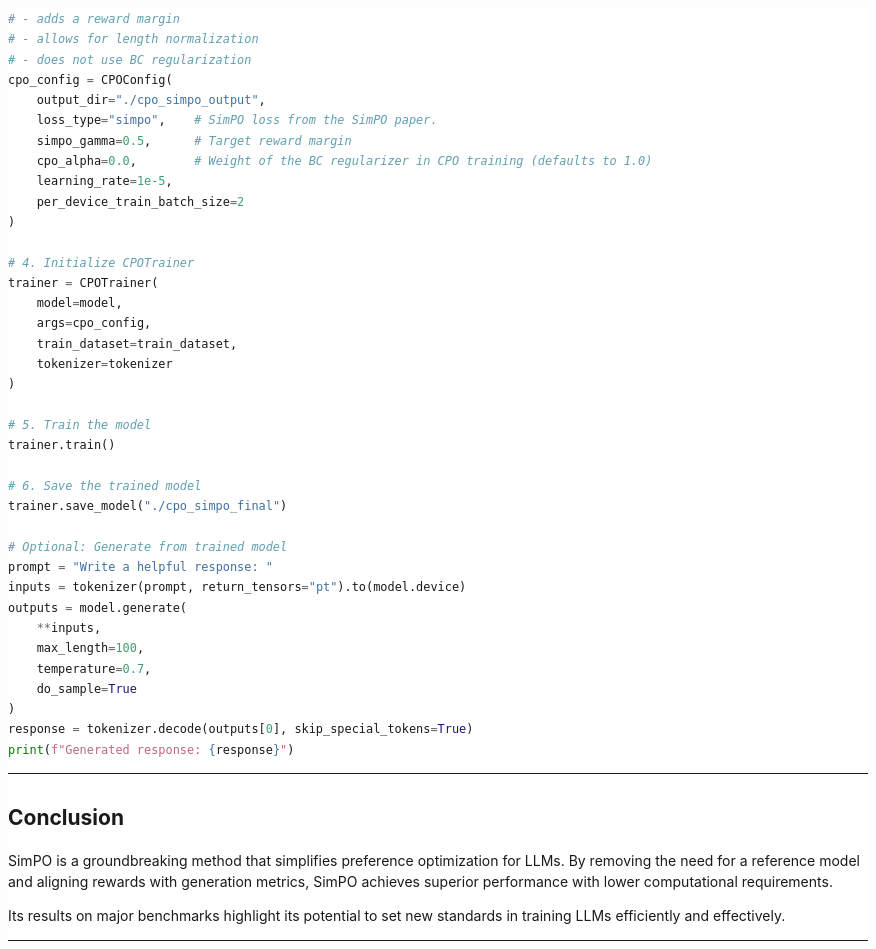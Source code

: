 ```python
# - adds a reward margin
# - allows for length normalization
# - does not use BC regularization
cpo_config = CPOConfig(
    output_dir="./cpo_simpo_output",
    loss_type="simpo",    # SimPO loss from the SimPO paper.
    simpo_gamma=0.5,      # Target reward margin
    cpo_alpha=0.0,        # Weight of the BC regularizer in CPO training (defaults to 1.0)
    learning_rate=1e-5,
    per_device_train_batch_size=2
)

# 4. Initialize CPOTrainer
trainer = CPOTrainer(
    model=model,
    args=cpo_config,
    train_dataset=train_dataset,
    tokenizer=tokenizer
)

# 5. Train the model
trainer.train()

# 6. Save the trained model
trainer.save_model("./cpo_simpo_final")

# Optional: Generate from trained model
prompt = "Write a helpful response: "
inputs = tokenizer(prompt, return_tensors="pt").to(model.device)
outputs = model.generate(
    **inputs,
    max_length=100,
    temperature=0.7,
    do_sample=True
)
response = tokenizer.decode(outputs[0], skip_special_tokens=True)
print(f"Generated response: {response}")
```

---

## Conclusion

SimPO is a groundbreaking method that simplifies preference optimization for LLMs. By removing the need for a reference model and aligning rewards with generation metrics, SimPO achieves superior performance with lower computational requirements.

Its results on major benchmarks highlight its potential to set new standards in training LLMs efficiently and effectively.

---
